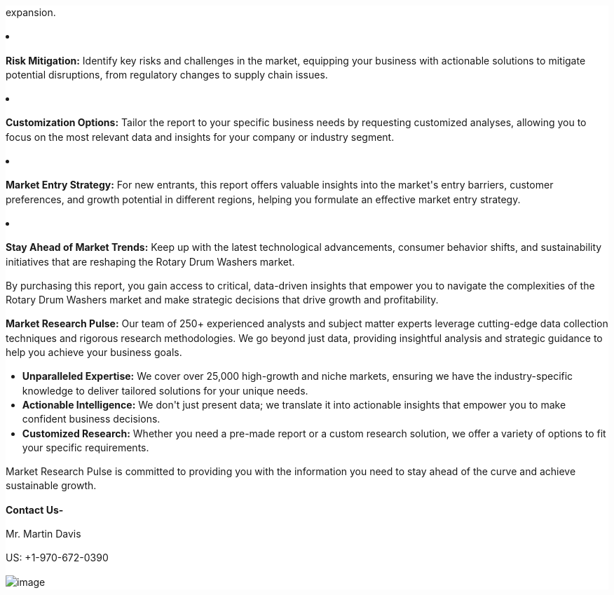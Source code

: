 expansion.</p></li><li><p><strong>Risk Mitigation:</strong> Identify key risks and challenges in the market, equipping your business with actionable solutions to mitigate potential disruptions, from regulatory changes to supply chain issues.</p></li><li><p><strong>Customization Options:</strong> Tailor the report to your specific business needs by requesting customized analyses, allowing you to focus on the most relevant data and insights for your company or industry segment.</p></li><li><p><strong>Market Entry Strategy:</strong> For new entrants, this report offers valuable insights into the market's entry barriers, customer preferences, and growth potential in different regions, helping you formulate an effective market entry strategy.</p></li><li><p><strong>Stay Ahead of Market Trends:</strong> Keep up with the latest technological advancements, consumer behavior shifts, and sustainability initiatives that are reshaping the Rotary Drum Washers market.</p></li></ol><p>By purchasing this report, you gain access to critical, data-driven insights that empower you to navigate the complexities of the Rotary Drum Washers market and make strategic decisions that drive growth and profitability.</p><p><strong>Market Research Pulse:</strong>&nbsp;Our team of 250+ experienced analysts and subject matter experts leverage cutting-edge data collection techniques and rigorous research methodologies. We go beyond just data, providing insightful analysis and strategic guidance to help you achieve your business goals.</p><ul><li><strong>Unparalleled Expertise:</strong>&nbsp;We cover over 25,000 high-growth and niche markets, ensuring we have the industry-specific knowledge to deliver tailored solutions for your unique needs.</li><li><strong>Actionable Intelligence:</strong>&nbsp;We don't just present data; we translate it into actionable insights that empower you to make confident business decisions.</li><li><strong>Customized Research:</strong>&nbsp;Whether you need a pre-made report or a custom research solution, we offer a variety of options to fit your specific requirements.</li></ul><p>Market Research Pulse is committed to providing you with the information you need to stay ahead of the curve and achieve sustainable growth.</p><p><strong>Contact Us-</strong></p><p>Mr. Martin Davis</p><p>US: +1-970-672-0390</p>
![image](https://github.com/user-attachments/assets/26b06c3d-9ec3-4fde-8021-8925fbff518a)
